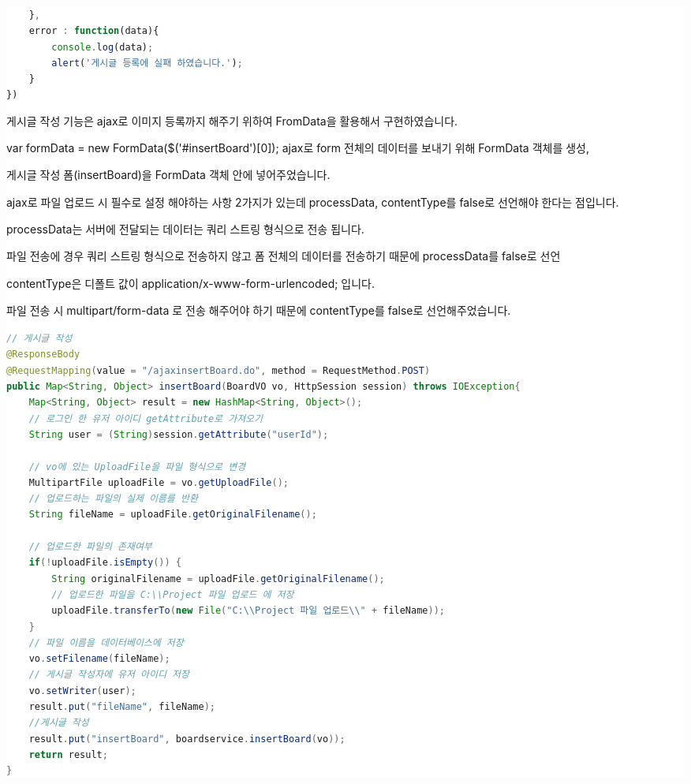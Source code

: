 ```JavaScript
	},
	error : function(data){
		console.log(data);
		alert('게시글 등록에 실패 하였습니다.');
	}
})
```

게시글 작성 기능은 ajax로 이미지 등록까지 해주기 위하여 FromData을 활용해서 구현하였습니다.

var formData = new FormData($('#insertBoard')[0]); ajax로 form 전체의 데이터를 보내기 위해 FormData 객체를 생성,

게시글 작성 폼(insertBoard)을 FormData 객체 안에 넣어주었습니다.

ajax로 파일 업로드 시 필수로 설정 해야하는 사항 2가지가 있는데 processData, contentType를 false로 선언해야 한다는 점입니다.

processData는 서버에 전달되는 데이터는 쿼리 스트링 형식으로 전송 됩니다.

파일 전송에 경우 쿼리 스트링 형식으로 전송하지 않고 폼 전체의 데이터를 전송하기 때문에 processData를 false로 선언

contentType은 디폴트 값이 application/x-www-form-urlencoded; 입니다.

파일 전송 시 multipart/form-data 로 전송 해주어야 하기 때문에 contentType를 false로 선언해주었습니다.


```Java
// 게시글 작성 
@ResponseBody
@RequestMapping(value = "/ajaxinsertBoard.do", method = RequestMethod.POST)
public Map<String, Object> insertBoard(BoardVO vo, HttpSession session) throws IOException{
	Map<String, Object> result = new HashMap<String, Object>();
	// 로그인 한 유저 아이디 getAttribute로 가져오기
	String user = (String)session.getAttribute("userId");
	
	// vo에 있는 UploadFile을 파일 형식으로 변경
	MultipartFile uploadFile = vo.getUploadFile();
	// 업로드하는 파일의 실제 이름를 반환
	String fileName = uploadFile.getOriginalFilename();
	
	// 업로드한 파일의 존재여부
	if(!uploadFile.isEmpty()) {
		String originalFilename = uploadFile.getOriginalFilename();
		// 업로드한 파일을 C:\\Project 파일 업로드 에 저장
		uploadFile.transferTo(new File("C:\\Project 파일 업로드\\" + fileName));
	}	
	// 파일 이름을 데이터베이스에 저장
	vo.setFilename(fileName);
	// 게시글 작성자에 유저 아이디 저장
	vo.setWriter(user);
	result.put("fileName", fileName);
	//게시글 작성
	result.put("insertBoard", boardservice.insertBoard(vo));
	return result;
}
```
